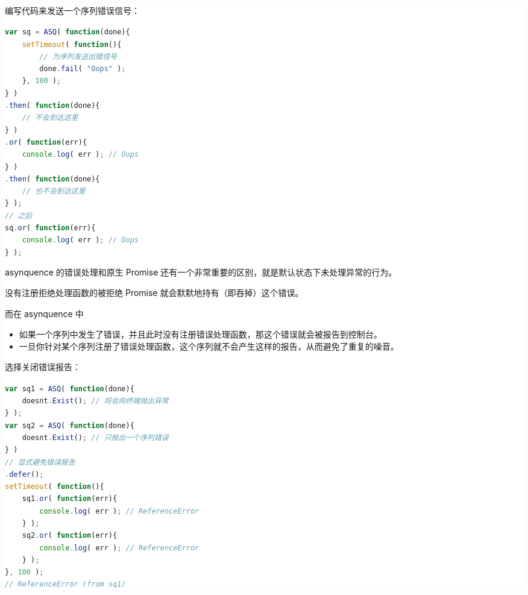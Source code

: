 编写代码来发送⼀个序列错误信号：

```javascript
var sq = ASQ( function(done){
    setTimeout( function(){
        // 为序列发送出错信号
        done.fail( "Oops" );
    }, 100 );
} )
.then( function(done){
	// 不会到达这⾥
} )
.or( function(err){
	console.log( err ); // Oops
} )
.then( function(done){
	// 也不会到达这⾥
} );
// 之后
sq.or( function(err){
	console.log( err ); // Oops
} );
```

asynquence 的错误处理和原⽣ Promise 还有⼀个⾮常重要的区别，就是默认状态下未处理异常的⾏为。  

没有注册拒绝处理函数的被拒绝 Promise 就会默默地持有（即吞掉）这个错误。  

⽽在 asynquence 中  

- 如果⼀个序列中发⽣了错误，并且此时没有注册错误处理函数，那这个错误就会被报告到控制台。  
- ⼀旦你针对某个序列注册了错误处理函数，这个序列就不会产⽣这样的报告，从⽽避免了重复的噪⾳。  

选择关闭错误报告：

```javascript
var sq1 = ASQ( function(done){
	doesnt.Exist(); // 将会向终端抛出异常
} );
var sq2 = ASQ( function(done){
	doesnt.Exist(); // 只抛出⼀个序列错误
} )
// 显式避免错误报告
.defer();
setTimeout( function(){
    sq1.or( function(err){
    	console.log( err ); // ReferenceError
    } );
    sq2.or( function(err){
        console.log( err ); // ReferenceError
    } );
}, 100 );
// ReferenceError (from sq1)
```
